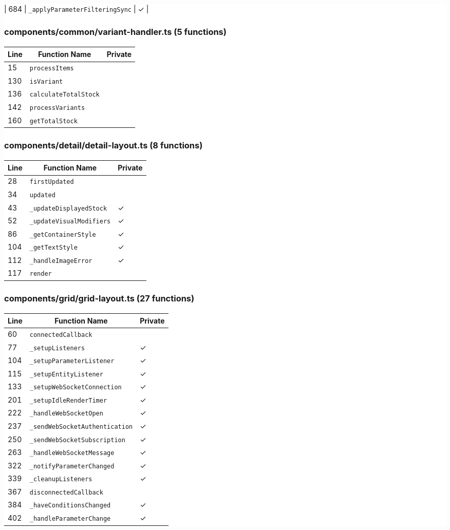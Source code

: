 | 684 | `_applyParameterFilteringSync` | ✓ |

### components/common/variant-handler.ts (5 functions)

| Line | Function Name | Private |
|------|--------------|--------|
| 15 | `processItems` |   |
| 130 | `isVariant` |   |
| 136 | `calculateTotalStock` |   |
| 142 | `processVariants` |   |
| 160 | `getTotalStock` |   |

### components/detail/detail-layout.ts (8 functions)

| Line | Function Name | Private |
|------|--------------|--------|
| 28 | `firstUpdated` |   |
| 34 | `updated` |   |
| 43 | `_updateDisplayedStock` | ✓ |
| 52 | `_updateVisualModifiers` | ✓ |
| 86 | `_getContainerStyle` | ✓ |
| 104 | `_getTextStyle` | ✓ |
| 112 | `_handleImageError` | ✓ |
| 117 | `render` |   |

### components/grid/grid-layout.ts (27 functions)

| Line | Function Name | Private |
|------|--------------|--------|
| 60 | `connectedCallback` |   |
| 77 | `_setupListeners` | ✓ |
| 104 | `_setupParameterListener` | ✓ |
| 115 | `_setupEntityListener` | ✓ |
| 133 | `_setupWebSocketConnection` | ✓ |
| 201 | `_setupIdleRenderTimer` | ✓ |
| 222 | `_handleWebSocketOpen` | ✓ |
| 237 | `_sendWebSocketAuthentication` | ✓ |
| 250 | `_sendWebSocketSubscription` | ✓ |
| 263 | `_handleWebSocketMessage` | ✓ |
| 322 | `_notifyParameterChanged` | ✓ |
| 339 | `_cleanupListeners` | ✓ |
| 367 | `disconnectedCallback` |   |
| 384 | `_haveConditionsChanged` | ✓ |
| 402 | `_handleParameterChange` | ✓ |